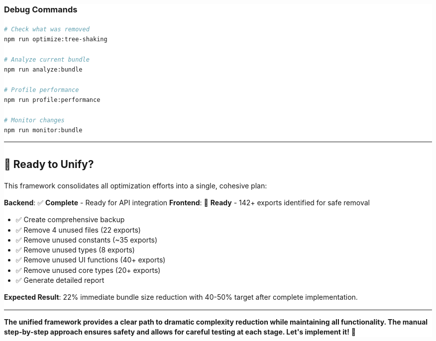 ### **Debug Commands**

```bash
# Check what was removed
npm run optimize:tree-shaking

# Analyze current bundle
npm run analyze:bundle

# Profile performance
npm run profile:performance

# Monitor changes
npm run monitor:bundle
```

---

## 🚀 **Ready to Unify?**

This framework consolidates all optimization efforts into a single, cohesive plan:

**Backend**: ✅ **Complete** - Ready for API integration
**Frontend**: 🎯 **Ready** - 142+ exports identified for safe removal

- ✅ Create comprehensive backup
- ✅ Remove 4 unused files (22 exports)
- ✅ Remove unused constants (~35 exports)
- ✅ Remove unused types (8 exports)
- ✅ Remove unused UI functions (40+ exports)
- ✅ Remove unused core types (20+ exports)
- ✅ Generate detailed report

**Expected Result**: 22% immediate bundle size reduction with 40-50% target after complete implementation.

---

**The unified framework provides a clear path to dramatic complexity reduction while maintaining all functionality. The manual step-by-step approach ensures safety and allows for careful testing at each stage. Let's implement it!** 🚀
